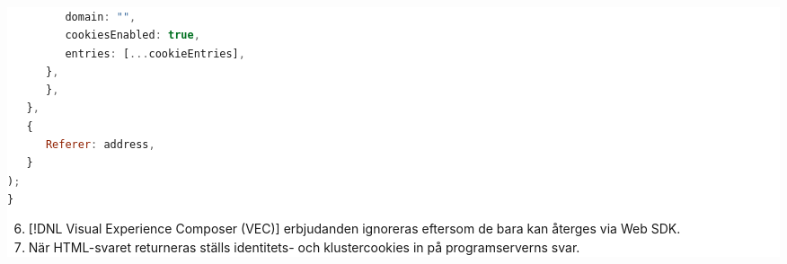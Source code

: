    ```js
            domain: "",
            cookiesEnabled: true,
            entries: [...cookieEntries],
         },
         },
      },
      {
         Referer: address,
      }
   );
   }
   ```

6. [!DNL Visual Experience Composer (VEC)] erbjudanden ignoreras eftersom de bara kan återges via Web SDK.
7. När HTML-svaret returneras ställs identitets- och klustercookies in på programserverns svar.